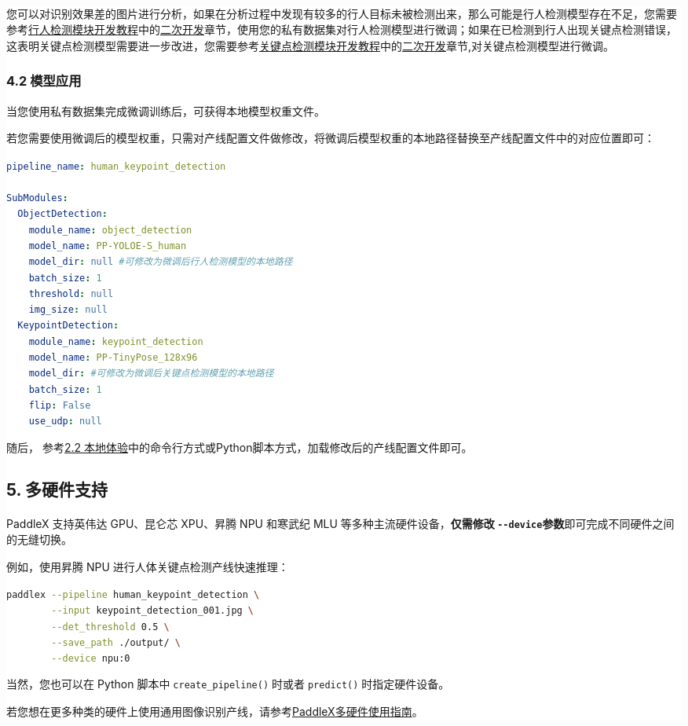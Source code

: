 您可以对识别效果差的图片进行分析，如果在分析过程中发现有较多的行人目标未被检测出来，那么可能是行人检测模型存在不足，您需要参考[行人检测模块开发教程](../../../module_usage/tutorials/cv_modules/human_detection.md)中的[二次开发](../../../module_usage/tutorials/cv_modules/human_detection.md#四二次开发)章节，使用您的私有数据集对行人检测模型进行微调；如果在已检测到行人出现关键点检测错误，这表明关键点检测模型需要进一步改进，您需要参考[关键点检测模块开发教程](../../../module_usage/tutorials/cv_modules/human_keypoint_detection.md)中的[二次开发](../../../module_usage/tutorials/cv_modules/human_keypoint_detection.md#四二次开发)章节,对关键点检测模型进行微调。

### 4.2 模型应用

当您使用私有数据集完成微调训练后，可获得本地模型权重文件。

若您需要使用微调后的模型权重，只需对产线配置文件做修改，将微调后模型权重的本地路径替换至产线配置文件中的对应位置即可：

```yaml
pipeline_name: human_keypoint_detection

SubModules:
  ObjectDetection:
    module_name: object_detection
    model_name: PP-YOLOE-S_human
    model_dir: null #可修改为微调后行人检测模型的本地路径
    batch_size: 1
    threshold: null
    img_size: null
  KeypointDetection:
    module_name: keypoint_detection
    model_name: PP-TinyPose_128x96
    model_dir: #可修改为微调后关键点检测模型的本地路径
    batch_size: 1
    flip: False
    use_udp: null
```
随后， 参考[2.2 本地体验](#22-本地体验)中的命令行方式或Python脚本方式，加载修改后的产线配置文件即可。

##  5. 多硬件支持

PaddleX 支持英伟达 GPU、昆仑芯 XPU、昇腾 NPU 和寒武纪 MLU 等多种主流硬件设备，<b>仅需修改 `--device`参数</b>即可完成不同硬件之间的无缝切换。

例如，使用昇腾 NPU 进行人体关键点检测产线快速推理：

```bash
paddlex --pipeline human_keypoint_detection \
        --input keypoint_detection_001.jpg \
        --det_threshold 0.5 \
        --save_path ./output/ \
        --device npu:0
```

当然，您也可以在 Python 脚本中 `create_pipeline()` 时或者 `predict()` 时指定硬件设备。

若您想在更多种类的硬件上使用通用图像识别产线，请参考[PaddleX多硬件使用指南](../../../other_devices_support/multi_devices_use_guide.md)。
